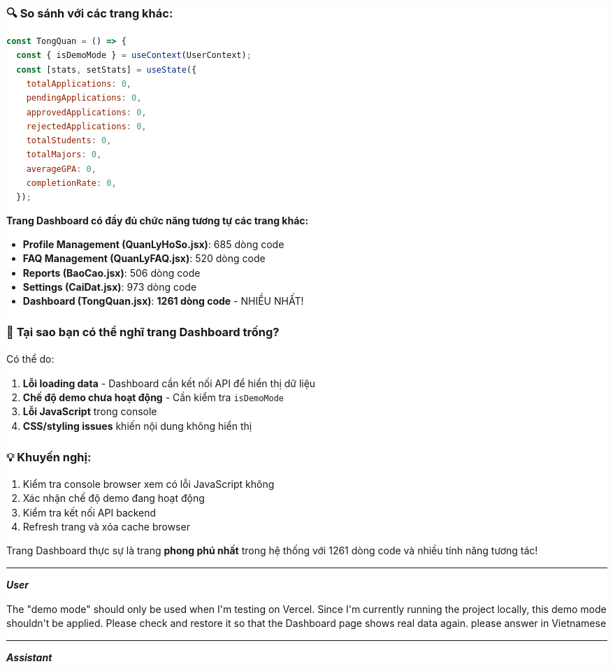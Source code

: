 ### 🔍 **So sánh với các trang khác:**

````javascript path=DoAnTuyenSinh/src/admin/pages/TongQuan.jsx
const TongQuan = () => {
  const { isDemoMode } = useContext(UserContext);
  const [stats, setStats] = useState({
    totalApplications: 0,
    pendingApplications: 0,
    approvedApplications: 0,
    rejectedApplications: 0,
    totalStudents: 0,
    totalMajors: 0,
    averageGPA: 0,
    completionRate: 0,
  });
````

**Trang Dashboard có đầy đủ chức năng tương tự các trang khác:**
- **Profile Management (QuanLyHoSo.jsx)**: 685 dòng code
- **FAQ Management (QuanLyFAQ.jsx)**: 520 dòng code  
- **Reports (BaoCao.jsx)**: 506 dòng code
- **Settings (CaiDat.jsx)**: 973 dòng code
- **Dashboard (TongQuan.jsx)**: **1261 dòng code** - NHIỀU NHẤT!

### 🤔 **Tại sao bạn có thể nghĩ trang Dashboard trống?**

Có thể do:
1. **Lỗi loading data** - Dashboard cần kết nối API để hiển thị dữ liệu
2. **Chế độ demo chưa hoạt động** - Cần kiểm tra `isDemoMode`
3. **Lỗi JavaScript** trong console
4. **CSS/styling issues** khiến nội dung không hiển thị

### 💡 **Khuyến nghị:**

1. Kiểm tra console browser xem có lỗi JavaScript không
2. Xác nhận chế độ demo đang hoạt động
3. Kiểm tra kết nối API backend
4. Refresh trang và xóa cache browser

Trang Dashboard thực sự là trang **phong phú nhất** trong hệ thống với 1261 dòng code và nhiều tính năng tương tác!


---

_**User**_

The "demo mode" should only be used when I'm testing on Vercel. Since I'm currently running the project locally, this demo mode shouldn't be applied. Please check and restore it so that the Dashboard page shows real data again. please answer in Vietnamese

---

_**Assistant**_
